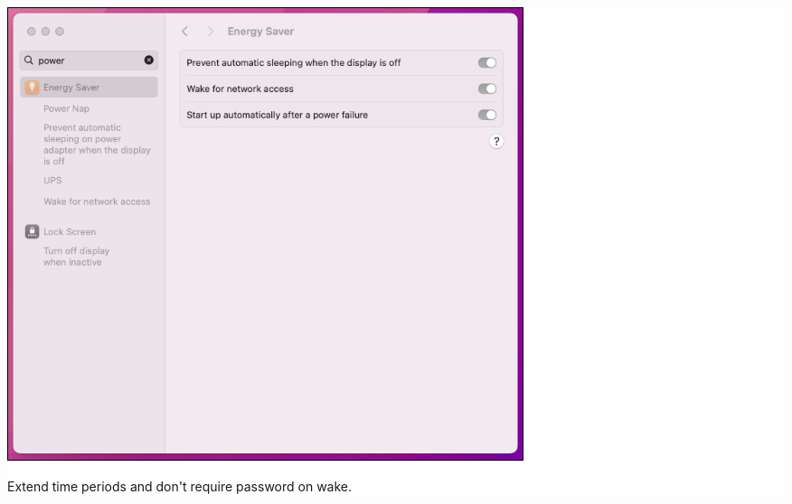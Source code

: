<img src="./images/energy-saver.png" alt="Energy Saver settings" height="500" style="border: 1px solid #000">

Extend time periods and don't require password on wake.

